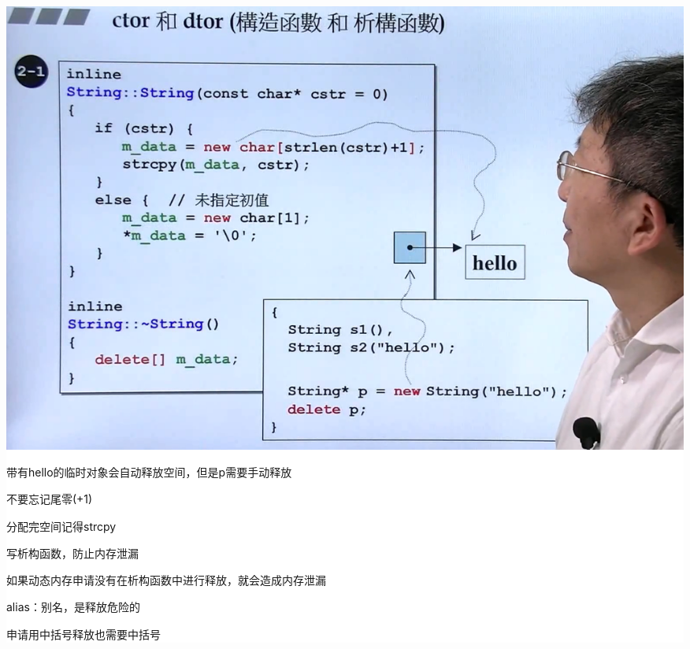![](Houjie/houjie033.png)

带有hello的临时对象会自动释放空间，但是p需要手动释放

不要忘记尾零(+1)

分配完空间记得strcpy

写析构函数，防止内存泄漏

如果动态内存申请没有在析构函数中进行释放，就会造成内存泄漏

alias：别名，是释放危险的

申请用中括号释放也需要中括号
